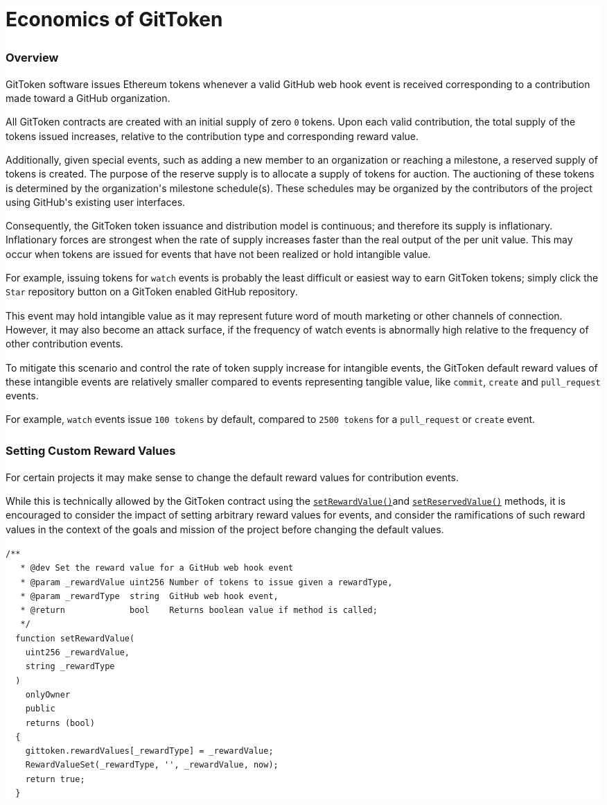 # Economics of GitToken

### Overview

GitToken software issues Ethereum tokens whenever a valid GitHub web hook event is received corresponding to a contribution made toward a GitHub organization.

All GitToken contracts are created with an initial supply of zero `0` tokens. Upon each valid contribution, the total supply of the tokens issued increases, relative to the contribution type and corresponding reward value.

Additionally, given special events, such as adding a new member to an organization or reaching a milestone, a reserved supply of tokens is created. The purpose of the reserve supply is to allocate a supply of tokens for auction. The auctioning of these tokens is determined by the organization's milestone schedule(s). These schedules may be organized by the contributors of the project using GitHub's existing user interfaces.

Consequently, the GitToken token issuance and distribution model is continuous; and therefore its supply is inflationary. Inflationary forces are strongest when the rate of supply increases faster than the real output of the per unit value. This may occur when tokens are issued for events that have not been realized or hold intangible value.

For example, issuing tokens for `watch` events is probably the least difficult or easiest way to earn GitToken tokens; simply click the `Star` repository button on a GitToken enabled GitHub repository.

This event may hold intangible value as it may represent future word of mouth marketing or other channels of connection. However, it may also become an attack surface, if the frequency of watch events is abnormally high relative to the frequency of other contribution events.

To mitigate this scenario and control the rate of token supply increase for intangible events, the GitToken default reward values of these intangible events are relatively smaller compared to events representing tangible value, like `commit`, `create` and `pull_request` events.

For example, `watch` events issue `100 tokens` by default, compared to `2500 tokens` for a `pull_request` or `create` event.

### Setting Custom Reward Values

For certain projects it may make sense to change the default reward values for contribution events.

While this is technically allowed by the GitToken contract using the [`setRewardValue()`](https://github.com/git-token/contracts/blob/master/contracts/GitToken.sol#L337)and [`setReservedValue()`](https://github.com/git-token/contracts/blob/master/contracts/GitToken.sol#L356) methods, it is encouraged to consider the impact of setting arbitrary reward values for events, and consider the ramifications of such reward values in the context of the goals and mission of the project before changing the default values.

```solidity
/**
   * @dev Set the reward value for a GitHub web hook event
   * @param _rewardValue uint256 Number of tokens to issue given a rewardType,
   * @param _rewardType  string  GitHub web hook event,
   * @return             bool    Returns boolean value if method is called;
   */
  function setRewardValue(
    uint256 _rewardValue,
    string _rewardType
  )
    onlyOwner
    public
    returns (bool)
  {
    gittoken.rewardValues[_rewardType] = _rewardValue;
    RewardValueSet(_rewardType, '', _rewardValue, now);
    return true;
  }
```